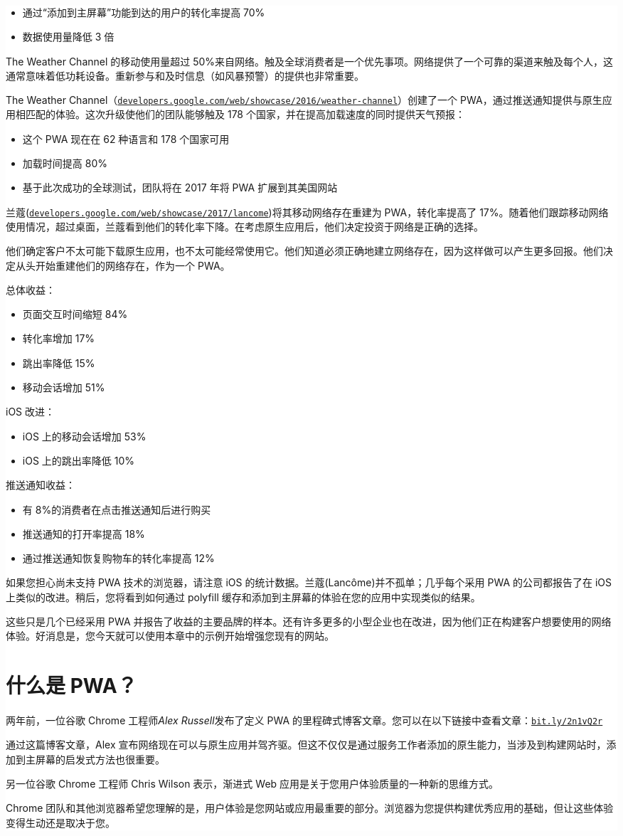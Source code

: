 +   通过“添加到主屏幕”功能到达的用户的转化率提高 70%

+   数据使用量降低 3 倍

The Weather Channel 的移动使用量超过 50%来自网络。触及全球消费者是一个优先事项。网络提供了一个可靠的渠道来触及每个人，这通常意味着低功耗设备。重新参与和及时信息（如风暴预警）的提供也非常重要。

The Weather Channel（[`developers.google.com/web/showcase/2016/weather-channel`](https://developers.google.com/web/showcase/2016/weather-channel)）创建了一个 PWA，通过推送通知提供与原生应用相匹配的体验。这次升级使他们的团队能够触及 178 个国家，并在提高加载速度的同时提供天气预报：

+   这个 PWA 现在在 62 种语言和 178 个国家可用

+   加载时间提高 80%

+   基于此次成功的全球测试，团队将在 2017 年将 PWA 扩展到其美国网站

兰蔻([`developers.google.com/web/showcase/2017/lancome`](https://developers.google.com/web/showcase/2017/lancome))将其移动网络存在重建为 PWA，转化率提高了 17%。随着他们跟踪移动网络使用情况，超过桌面，兰蔻看到他们的转化率下降。在考虑原生应用后，他们决定投资于网络是正确的选择。

他们确定客户不太可能下载原生应用，也不太可能经常使用它。他们知道必须正确地建立网络存在，因为这样做可以产生更多回报。他们决定从头开始重建他们的网络存在，作为一个 PWA。

总体收益：

+   页面交互时间缩短 84%

+   转化率增加 17%

+   跳出率降低 15%

+   移动会话增加 51%

iOS 改进：

+   iOS 上的移动会话增加 53%

+   iOS 上的跳出率降低 10%

推送通知收益：

+   有 8%的消费者在点击推送通知后进行购买

+   推送通知的打开率提高 18%

+   通过推送通知恢复购物车的转化率提高 12%

如果您担心尚未支持 PWA 技术的浏览器，请注意 iOS 的统计数据。兰蔻(Lancôme)并不孤单；几乎每个采用 PWA 的公司都报告了在 iOS 上类似的改进。稍后，您将看到如何通过 polyfill 缓存和添加到主屏幕的体验在您的应用中实现类似的结果。

这些只是几个已经采用 PWA 并报告了收益的主要品牌的样本。还有许多更多的小型企业也在改进，因为他们正在构建客户想要使用的网络体验。好消息是，您今天就可以使用本章中的示例开始增强您现有的网站。

# 什么是 PWA？

两年前，一位谷歌 Chrome 工程师*Alex Russell*发布了定义 PWA 的里程碑式博客文章。您可以在以下链接中查看文章：[`bit.ly/2n1vQ2r`](http://bit.ly/2n1vQ2r)

通过这篇博客文章，Alex 宣布网络现在可以与原生应用并驾齐驱。但这不仅仅是通过服务工作者添加的原生能力，当涉及到构建网站时，添加到主屏幕的启发式方法也很重要。

另一位谷歌 Chrome 工程师 Chris Wilson 表示，渐进式 Web 应用是关于您用户体验质量的一种新的思维方式。

Chrome 团队和其他浏览器希望您理解的是，用户体验是您网站或应用最重要的部分。浏览器为您提供构建优秀应用的基础，但让这些体验变得生动还是取决于您。
